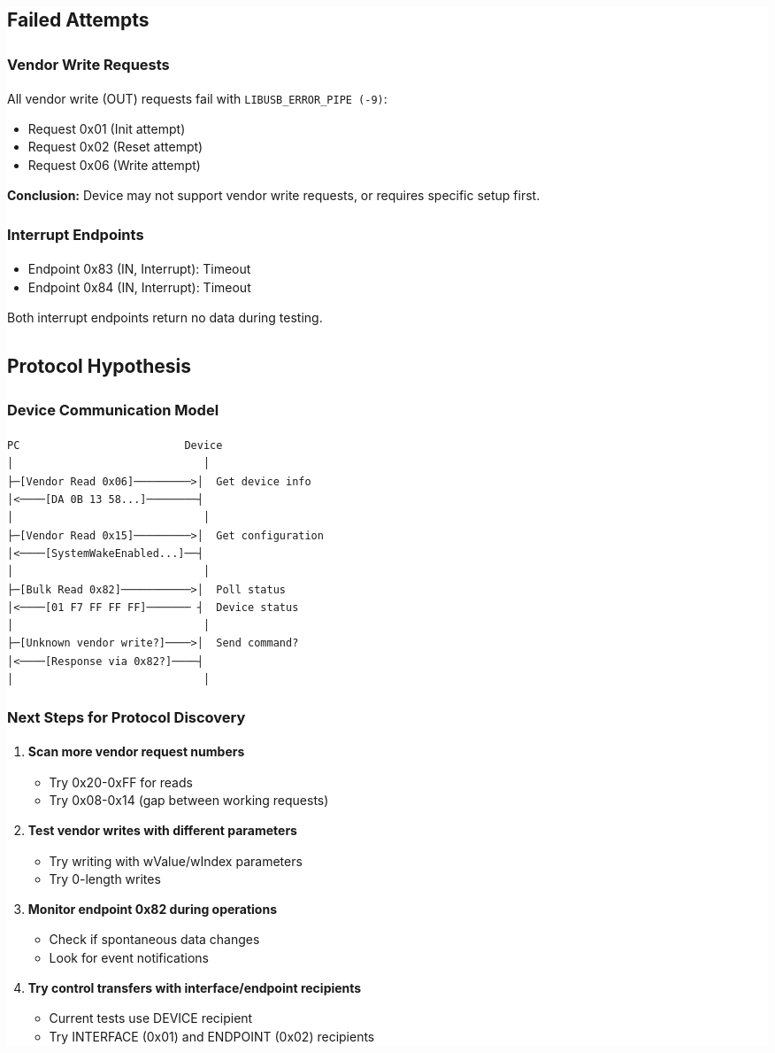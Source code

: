 ## Failed Attempts

### Vendor Write Requests
All vendor write (OUT) requests fail with `LIBUSB_ERROR_PIPE (-9)`:
- Request 0x01 (Init attempt)
- Request 0x02 (Reset attempt)
- Request 0x06 (Write attempt)

**Conclusion:** Device may not support vendor write requests, or requires specific setup first.

### Interrupt Endpoints
- Endpoint 0x83 (IN, Interrupt): Timeout
- Endpoint 0x84 (IN, Interrupt): Timeout

Both interrupt endpoints return no data during testing.

## Protocol Hypothesis

### Device Communication Model

```
PC                          Device
│                              │
├─[Vendor Read 0x06]─────────>│  Get device info
│<────[DA 0B 13 58...]────────┤
│                              │
├─[Vendor Read 0x15]─────────>│  Get configuration
│<────[SystemWakeEnabled...]──┤
│                              │
├─[Bulk Read 0x82]───────────>│  Poll status
│<────[01 F7 FF FF FF]─────── ┤  Device status
│                              │
├─[Unknown vendor write?]────>│  Send command?
│<────[Response via 0x82?]────┤
│                              │
```

### Next Steps for Protocol Discovery

1. **Scan more vendor request numbers**
   - Try 0x20-0xFF for reads
   - Try 0x08-0x14 (gap between working requests)

2. **Test vendor writes with different parameters**
   - Try writing with wValue/wIndex parameters
   - Try 0-length writes

3. **Monitor endpoint 0x82 during operations**
   - Check if spontaneous data changes
   - Look for event notifications

4. **Try control transfers with interface/endpoint recipients**
   - Current tests use DEVICE recipient
   - Try INTERFACE (0x01) and ENDPOINT (0x02) recipients
